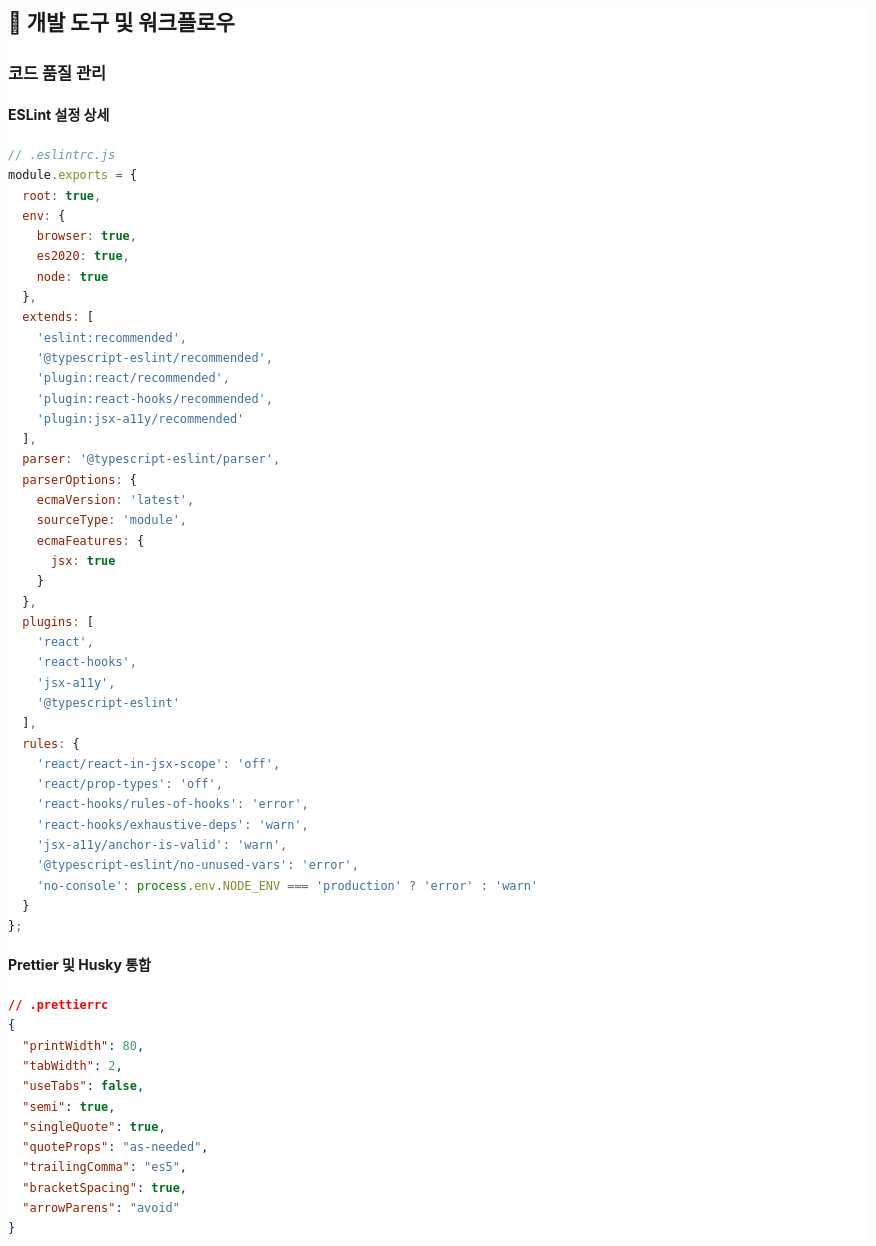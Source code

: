 
## 🔧 개발 도구 및 워크플로우

### 코드 품질 관리

#### ESLint 설정 상세
```javascript
// .eslintrc.js
module.exports = {
  root: true,
  env: {
    browser: true,
    es2020: true,
    node: true
  },
  extends: [
    'eslint:recommended',
    '@typescript-eslint/recommended',
    'plugin:react/recommended',
    'plugin:react-hooks/recommended',
    'plugin:jsx-a11y/recommended'
  ],
  parser: '@typescript-eslint/parser',
  parserOptions: {
    ecmaVersion: 'latest',
    sourceType: 'module',
    ecmaFeatures: {
      jsx: true
    }
  },
  plugins: [
    'react',
    'react-hooks',
    'jsx-a11y',
    '@typescript-eslint'
  ],
  rules: {
    'react/react-in-jsx-scope': 'off',
    'react/prop-types': 'off',
    'react-hooks/rules-of-hooks': 'error',
    'react-hooks/exhaustive-deps': 'warn',
    'jsx-a11y/anchor-is-valid': 'warn',
    '@typescript-eslint/no-unused-vars': 'error',
    'no-console': process.env.NODE_ENV === 'production' ? 'error' : 'warn'
  }
};
```

#### Prettier 및 Husky 통합
```json
// .prettierrc
{
  "printWidth": 80,
  "tabWidth": 2,
  "useTabs": false,
  "semi": true,
  "singleQuote": true,
  "quoteProps": "as-needed",
  "trailingComma": "es5",
  "bracketSpacing": true,
  "arrowParens": "avoid"
}
```

